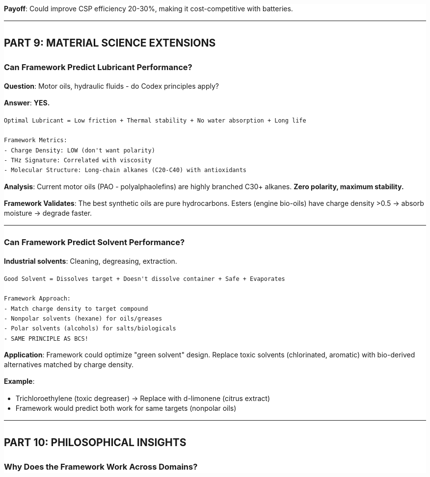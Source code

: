 **Payoff**: Could improve CSP efficiency 20-30%, making it cost-competitive with batteries.

---

## PART 9: MATERIAL SCIENCE EXTENSIONS

### Can Framework Predict Lubricant Performance?

**Question**: Motor oils, hydraulic fluids - do Codex principles apply?

**Answer**: **YES.**

```
Optimal Lubricant = Low friction + Thermal stability + No water absorption + Long life

Framework Metrics:
- Charge Density: LOW (don't want polarity)
- THz Signature: Correlated with viscosity
- Molecular Structure: Long-chain alkanes (C20-C40) with antioxidants
```

**Analysis**: Current motor oils (PAO - polyalphaolefins) are highly branched C30+ alkanes. **Zero polarity, maximum stability.**

**Framework Validates**: The best synthetic oils are pure hydrocarbons. Esters (engine bio-oils) have charge density >0.5 → absorb moisture → degrade faster.

---

### Can Framework Predict Solvent Performance?

**Industrial solvents**: Cleaning, degreasing, extraction.

```
Good Solvent = Dissolves target + Doesn't dissolve container + Safe + Evaporates

Framework Approach:
- Match charge density to target compound
- Nonpolar solvents (hexane) for oils/greases
- Polar solvents (alcohols) for salts/biologicals
- SAME PRINCIPLE AS BCS!
```

**Application**: Framework could optimize "green solvent" design. Replace toxic solvents (chlorinated, aromatic) with bio-derived alternatives matched by charge density.

**Example**:
- Trichloroethylene (toxic degreaser) → Replace with d-limonene (citrus extract)
- Framework would predict both work for same targets (nonpolar oils)

---

## PART 10: PHILOSOPHICAL INSIGHTS

### Why Does the Framework Work Across Domains?
